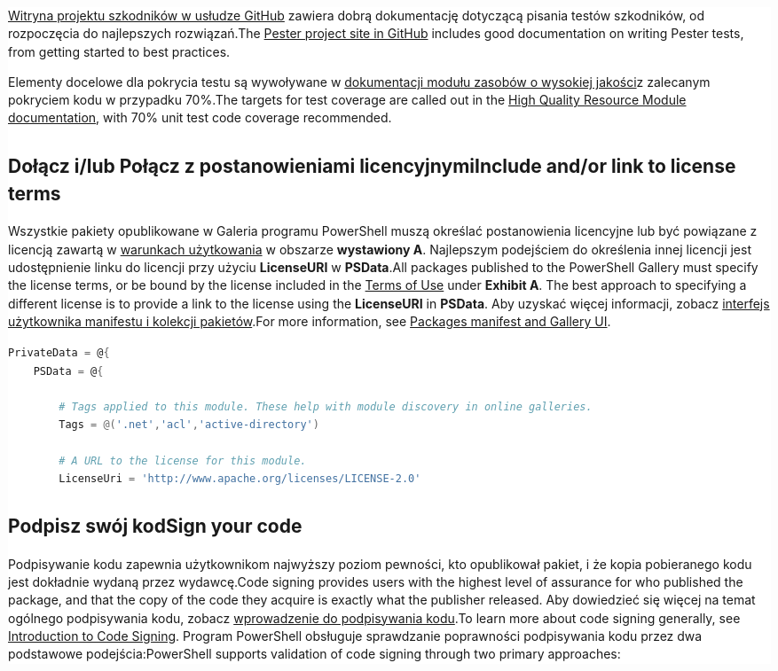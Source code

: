 <span data-ttu-id="fb3b6-218">[Witryna projektu szkodników w usłudze GitHub](https://github.com/Pester/Pester) zawiera dobrą dokumentację dotyczącą pisania testów szkodników, od rozpoczęcia do najlepszych rozwiązań.</span><span class="sxs-lookup"><span data-stu-id="fb3b6-218">The [Pester project site in GitHub](https://github.com/Pester/Pester) includes good documentation on writing Pester tests, from getting started to best practices.</span></span>

<span data-ttu-id="fb3b6-219">Elementy docelowe dla pokrycia testu są wywoływane w [dokumentacji modułu zasobów o wysokiej jakości](https://github.com/PowerShell/DscResources/blob/master/HighQualityModuleGuidelines.md)z zalecanym pokryciem kodu w przypadku 70%.</span><span class="sxs-lookup"><span data-stu-id="fb3b6-219">The targets for test coverage are called out in the [High Quality Resource Module documentation](https://github.com/PowerShell/DscResources/blob/master/HighQualityModuleGuidelines.md), with 70% unit test code coverage recommended.</span></span>

## <a name="include-andor-link-to-license-terms"></a><span data-ttu-id="fb3b6-220">Dołącz i/lub Połącz z postanowieniami licencyjnymi</span><span class="sxs-lookup"><span data-stu-id="fb3b6-220">Include and/or link to license terms</span></span>

<span data-ttu-id="fb3b6-221">Wszystkie pakiety opublikowane w Galeria programu PowerShell muszą określać postanowienia licencyjne lub być powiązane z licencją zawartą w [warunkach użytkowania](https://www.powershellgallery.com/policies/Terms) w obszarze **wystawiony A**. Najlepszym podejściem do określenia innej licencji jest udostępnienie linku do licencji przy użyciu **LicenseURI** w **PSData**.</span><span class="sxs-lookup"><span data-stu-id="fb3b6-221">All packages published to the PowerShell Gallery must specify the license terms, or be bound by the license included in the [Terms of Use](https://www.powershellgallery.com/policies/Terms) under **Exhibit A**. The best approach to specifying a different license is to provide a link to the license using the **LicenseURI** in **PSData**.</span></span> <span data-ttu-id="fb3b6-222">Aby uzyskać więcej informacji, zobacz [interfejs użytkownika manifestu i kolekcji pakietów](package-manifest-affecting-ui.md).</span><span class="sxs-lookup"><span data-stu-id="fb3b6-222">For more information, see [Packages manifest and Gallery UI](package-manifest-affecting-ui.md).</span></span>

```powershell
PrivateData = @{
    PSData = @{

        # Tags applied to this module. These help with module discovery in online galleries.
        Tags = @('.net','acl','active-directory')

        # A URL to the license for this module.
        LicenseUri = 'http://www.apache.org/licenses/LICENSE-2.0'
```

## <a name="sign-your-code"></a><span data-ttu-id="fb3b6-223">Podpisz swój kod</span><span class="sxs-lookup"><span data-stu-id="fb3b6-223">Sign your code</span></span>

<span data-ttu-id="fb3b6-224">Podpisywanie kodu zapewnia użytkownikom najwyższy poziom pewności, kto opublikował pakiet, i że kopia pobieranego kodu jest dokładnie wydaną przez wydawcę.</span><span class="sxs-lookup"><span data-stu-id="fb3b6-224">Code signing provides users with the highest level of assurance for who published the package, and that the copy of the code they acquire is exactly what the publisher released.</span></span> <span data-ttu-id="fb3b6-225">Aby dowiedzieć się więcej na temat ogólnego podpisywania kodu, zobacz [wprowadzenie do podpisywania kodu](/previous-versions/windows/internet-explorer/ie-developer/platform-apis/ms537361(v=vs.85)).</span><span class="sxs-lookup"><span data-stu-id="fb3b6-225">To learn more about code signing generally, see [Introduction to Code Signing](/previous-versions/windows/internet-explorer/ie-developer/platform-apis/ms537361(v=vs.85)).</span></span>
<span data-ttu-id="fb3b6-226">Program PowerShell obsługuje sprawdzanie poprawności podpisywania kodu przez dwa podstawowe podejścia:</span><span class="sxs-lookup"><span data-stu-id="fb3b6-226">PowerShell supports validation of code signing through two primary approaches:</span></span>

